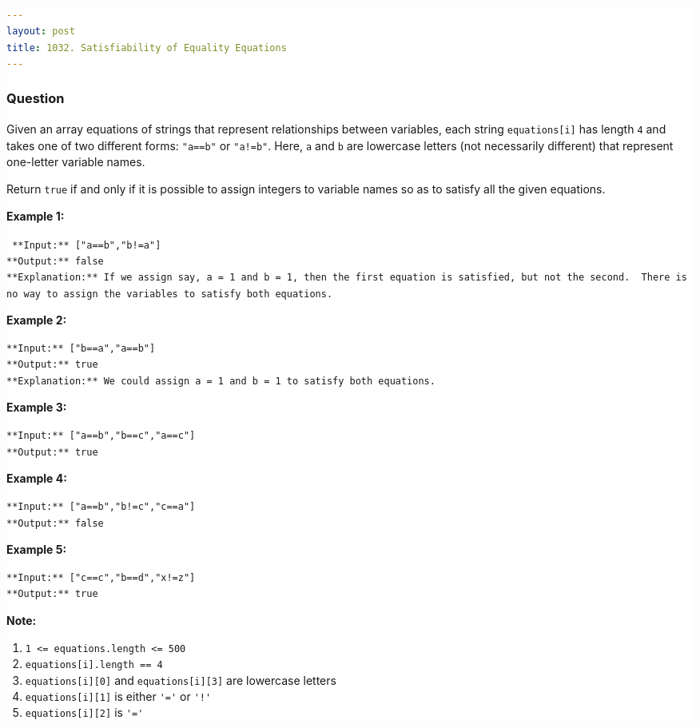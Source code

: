 ```yaml
---
layout: post
title: 1032. Satisfiability of Equality Equations
---
```

### Question
Given an array equations of strings that represent relationships between
variables, each string `equations[i]` has length `4` and takes one of two
different forms: `"a==b"` or `"a!=b"`.  Here, `a` and `b` are lowercase
letters (not necessarily different) that represent one-letter variable names.

Return `true` if and only if it is possible to assign integers to variable
names so as to satisfy all the given equations.



 **Example 1:**

    
    
     **Input:** ["a==b","b!=a"]
    **Output:** false
    **Explanation:** If we assign say, a = 1 and b = 1, then the first equation is satisfied, but not the second.  There is no way to assign the variables to satisfy both equations.
    

**Example 2:**

    
    
    **Input:** ["b==a","a==b"]
    **Output:** true
    **Explanation:** We could assign a = 1 and b = 1 to satisfy both equations.
    

**Example 3:**

    
    
    **Input:** ["a==b","b==c","a==c"]
    **Output:** true
    

**Example 4:**

    
    
    **Input:** ["a==b","b!=c","c==a"]
    **Output:** false
    

**Example 5:**

    
    
    **Input:** ["c==c","b==d","x!=z"]
    **Output:** true
    



 **Note:**

  1. `1 <= equations.length <= 500`
  2. `equations[i].length == 4`
  3. `equations[i][0]` and `equations[i][3]` are lowercase letters
  4. `equations[i][1]` is either `'='` or `'!'`
  5. `equations[i][2]` is `'='`
